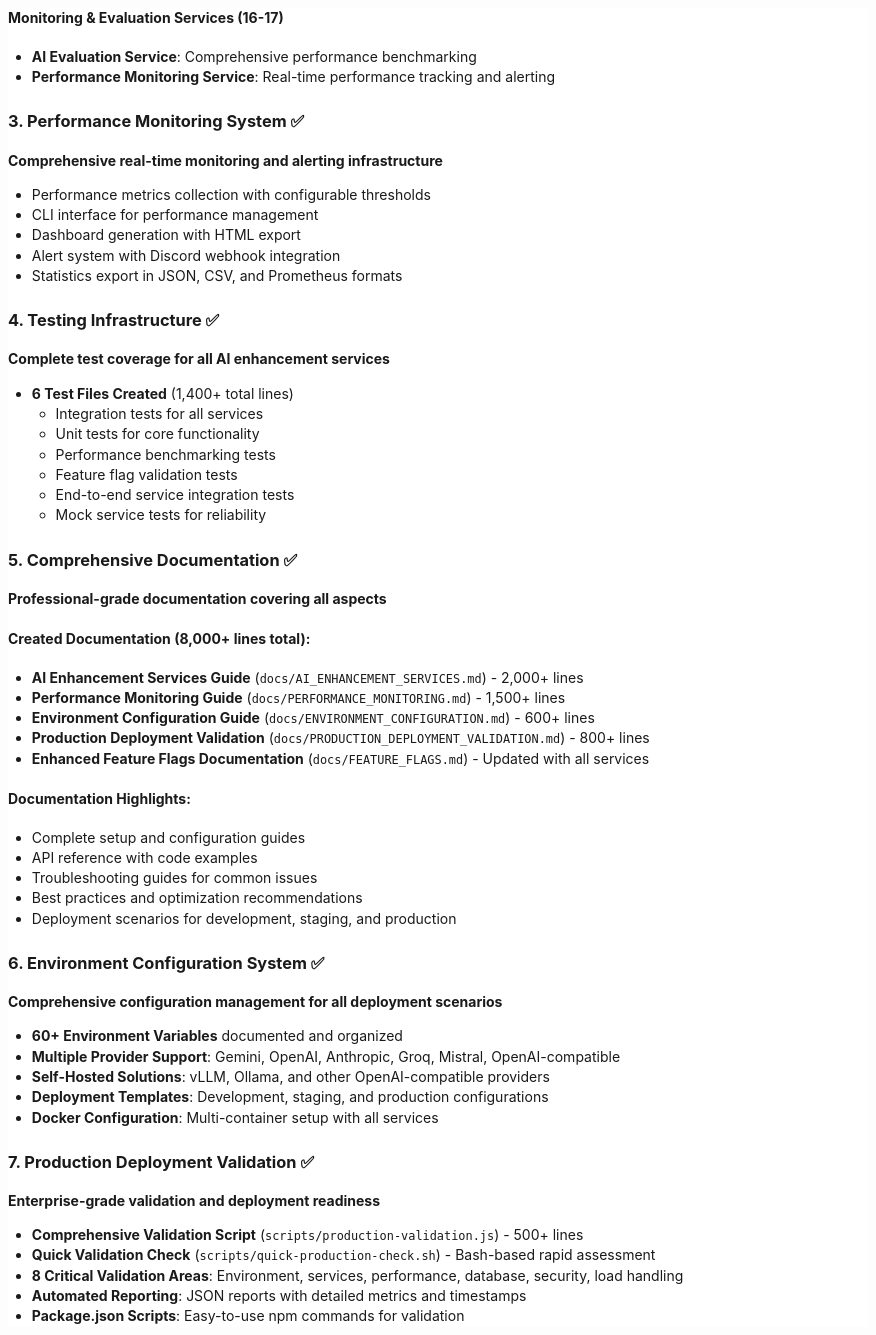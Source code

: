 #### Monitoring & Evaluation Services (16-17)
- **AI Evaluation Service**: Comprehensive performance benchmarking
- **Performance Monitoring Service**: Real-time performance tracking and alerting

### 3. Performance Monitoring System ✅
**Comprehensive real-time monitoring and alerting infrastructure**
- Performance metrics collection with configurable thresholds
- CLI interface for performance management
- Dashboard generation with HTML export
- Alert system with Discord webhook integration
- Statistics export in JSON, CSV, and Prometheus formats

### 4. Testing Infrastructure ✅
**Complete test coverage for all AI enhancement services**
- **6 Test Files Created** (1,400+ total lines)
  - Integration tests for all services
  - Unit tests for core functionality
  - Performance benchmarking tests
  - Feature flag validation tests
  - End-to-end service integration tests
  - Mock service tests for reliability

### 5. Comprehensive Documentation ✅
**Professional-grade documentation covering all aspects**

#### Created Documentation (8,000+ lines total):
- **AI Enhancement Services Guide** (`docs/AI_ENHANCEMENT_SERVICES.md`) - 2,000+ lines
- **Performance Monitoring Guide** (`docs/PERFORMANCE_MONITORING.md`) - 1,500+ lines
- **Environment Configuration Guide** (`docs/ENVIRONMENT_CONFIGURATION.md`) - 600+ lines
- **Production Deployment Validation** (`docs/PRODUCTION_DEPLOYMENT_VALIDATION.md`) - 800+ lines
- **Enhanced Feature Flags Documentation** (`docs/FEATURE_FLAGS.md`) - Updated with all services

#### Documentation Highlights:
- Complete setup and configuration guides
- API reference with code examples
- Troubleshooting guides for common issues
- Best practices and optimization recommendations
- Deployment scenarios for development, staging, and production

### 6. Environment Configuration System ✅
**Comprehensive configuration management for all deployment scenarios**
- **60+ Environment Variables** documented and organized
- **Multiple Provider Support**: Gemini, OpenAI, Anthropic, Groq, Mistral, OpenAI-compatible
- **Self-Hosted Solutions**: vLLM, Ollama, and other OpenAI-compatible providers
- **Deployment Templates**: Development, staging, and production configurations
- **Docker Configuration**: Multi-container setup with all services

### 7. Production Deployment Validation ✅
**Enterprise-grade validation and deployment readiness**
- **Comprehensive Validation Script** (`scripts/production-validation.js`) - 500+ lines
- **Quick Validation Check** (`scripts/quick-production-check.sh`) - Bash-based rapid assessment
- **8 Critical Validation Areas**: Environment, services, performance, database, security, load handling
- **Automated Reporting**: JSON reports with detailed metrics and timestamps
- **Package.json Scripts**: Easy-to-use npm commands for validation
